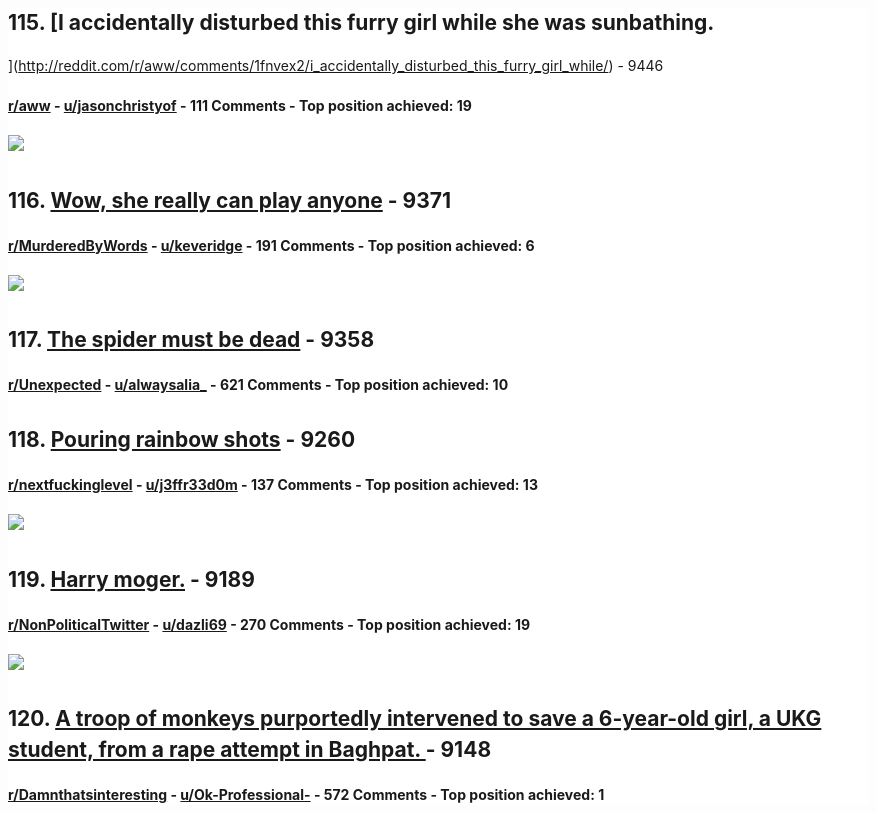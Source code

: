 ## 115. [I accidentally disturbed this furry girl while she was sunbathing.
](http://reddit.com/r/aww/comments/1fnvex2/i_accidentally_disturbed_this_furry_girl_while/) - 9446
#### [r/aww](http://reddit.com/r/aww) - [u/jasonchristyof](http://reddit.com/u/jasonchristyof) - 111 Comments - Top position achieved: 19

<a href="https://v.redd.it/a2e789kuimqd1"><img src="https://external-preview.redd.it/eHkzaHg3a3VpbXFkMUohYGYpOxgibFHQRJzRiPeIjl9r2I_7JzmOUdMQdvHk.png?width=140&amp;height=140&amp;crop=140:140,smart&amp;format=jpg&amp;v=enabled&amp;lthumb=true&amp;s=01dd6470b4c63162d3c9ba92ac61a63da54dcee0"></img></a>

## 116. [Wow, she really can play anyone](http://reddit.com/r/MurderedByWords/comments/1fnypm9/wow_she_really_can_play_anyone/) - 9371
#### [r/MurderedByWords](http://reddit.com/r/MurderedByWords) - [u/keveridge](http://reddit.com/u/keveridge) - 191 Comments - Top position achieved: 6

<a href="https://i.redd.it/jkwc68tl9nqd1.jpeg"><img src="https://b.thumbs.redditmedia.com/is8osHDi-qGRv6sR3J6tvAIok3tMETLeS10-acgGlZA.jpg"></img></a>

## 117. [The spider must be dead](http://reddit.com/r/Unexpected/comments/1fng2t1/the_spider_must_be_dead/) - 9358
#### [r/Unexpected](http://reddit.com/r/Unexpected) - [u/alwaysalia_](http://reddit.com/u/alwaysalia_) - 621 Comments - Top position achieved: 10

## 118. [Pouring rainbow shots](http://reddit.com/r/nextfuckinglevel/comments/1fnynl7/pouring_rainbow_shots/) - 9260
#### [r/nextfuckinglevel](http://reddit.com/r/nextfuckinglevel) - [u/j3ffr33d0m](http://reddit.com/u/j3ffr33d0m) - 137 Comments - Top position achieved: 13

<a href="https://v.redd.it/qat4yuq49nqd1"><img src="https://external-preview.redd.it/OXp0ODlobDQ5bnFkMayHlMVAXDgFgsOv1jmVLDCxpbJXhHp4iOWtKNV45PNy.png?width=140&amp;height=140&amp;crop=140:140,smart&amp;format=jpg&amp;v=enabled&amp;lthumb=true&amp;s=0e242f25ca59be51ec20a3abddd4ee8a3a45a1b6"></img></a>

## 119. [Harry moger.](http://reddit.com/r/NonPoliticalTwitter/comments/1fndz0c/harry_moger/) - 9189
#### [r/NonPoliticalTwitter](http://reddit.com/r/NonPoliticalTwitter) - [u/dazli69](http://reddit.com/u/dazli69) - 270 Comments - Top position achieved: 19

<a href="https://i.redd.it/ohg0jj5e5iqd1.png"><img src="https://b.thumbs.redditmedia.com/bY4EvtiPNywpKmwbFT527R6t3-r_67BWwer-ESWgzWo.jpg"></img></a>

## 120. [A troop of monkeys purportedly intervened to save a 6-year-old girl, a UKG student, from a rape attempt in Baghpat. ](http://reddit.com/r/Damnthatsinteresting/comments/1fnef9t/a_troop_of_monkeys_purportedly_intervened_to_save/) - 9148
#### [r/Damnthatsinteresting](http://reddit.com/r/Damnthatsinteresting) - [u/Ok-Professional-](http://reddit.com/u/Ok-Professional-) - 572 Comments - Top position achieved: 1
